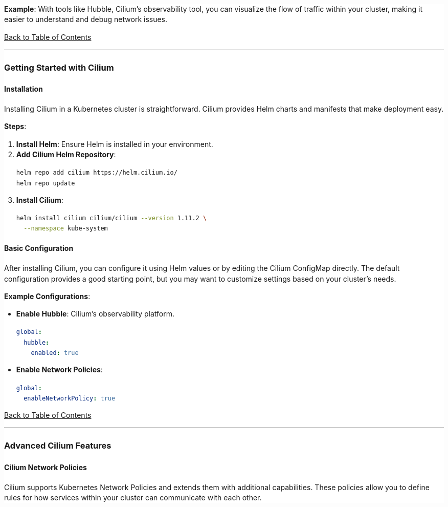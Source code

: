**Example**: With tools like Hubble, Cilium’s observability tool, you can visualize the flow of traffic within your cluster, making it easier to understand and debug network issues.

[Back to Table of Contents](#table-of-contents)

---

### Getting Started with Cilium

#### Installation

Installing Cilium in a Kubernetes cluster is straightforward. Cilium provides Helm charts and manifests that make deployment easy.

**Steps**:
1. **Install Helm**: Ensure Helm is installed in your environment.
2. **Add Cilium Helm Repository**: 
   ```bash
   helm repo add cilium https://helm.cilium.io/
   helm repo update
   ```
3. **Install Cilium**:
   ```bash
   helm install cilium cilium/cilium --version 1.11.2 \
     --namespace kube-system
   ```

#### Basic Configuration

After installing Cilium, you can configure it using Helm values or by editing the Cilium ConfigMap directly. The default configuration provides a good starting point, but you may want to customize settings based on your cluster’s needs.

**Example Configurations**:
- **Enable Hubble**: Cilium’s observability platform.
  ```yaml
  global:
    hubble:
      enabled: true
  ```
- **Enable Network Policies**:
  ```yaml
  global:
    enableNetworkPolicy: true
  ```

[Back to Table of Contents](#table-of-contents)

---

### Advanced Cilium Features

#### Cilium Network Policies

Cilium supports Kubernetes Network Policies and extends them with additional capabilities. These policies allow you to define rules for how services within your cluster can communicate with each other.

